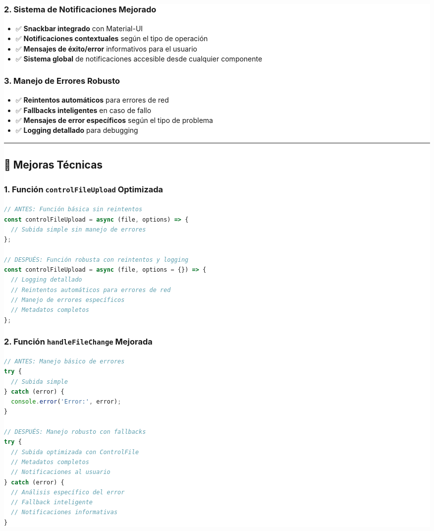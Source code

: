 ### **2. Sistema de Notificaciones Mejorado**
- ✅ **Snackbar integrado** con Material-UI
- ✅ **Notificaciones contextuales** según el tipo de operación
- ✅ **Mensajes de éxito/error** informativos para el usuario
- ✅ **Sistema global** de notificaciones accesible desde cualquier componente

### **3. Manejo de Errores Robusto**
- ✅ **Reintentos automáticos** para errores de red
- ✅ **Fallbacks inteligentes** en caso de fallo
- ✅ **Mensajes de error específicos** según el tipo de problema
- ✅ **Logging detallado** para debugging

---

## 🔧 **Mejoras Técnicas**

### **1. Función `controlFileUpload` Optimizada**
```javascript
// ANTES: Función básica sin reintentos
const controlFileUpload = async (file, options) => {
  // Subida simple sin manejo de errores
};

// DESPUÉS: Función robusta con reintentos y logging
const controlFileUpload = async (file, options = {}) => {
  // Logging detallado
  // Reintentos automáticos para errores de red
  // Manejo de errores específicos
  // Metadatos completos
};
```

### **2. Función `handleFileChange` Mejorada**
```javascript
// ANTES: Manejo básico de errores
try {
  // Subida simple
} catch (error) {
  console.error('Error:', error);
}

// DESPUÉS: Manejo robusto con fallbacks
try {
  // Subida optimizada con ControlFile
  // Metadatos completos
  // Notificaciones al usuario
} catch (error) {
  // Análisis específico del error
  // Fallback inteligente
  // Notificaciones informativas
}
```
